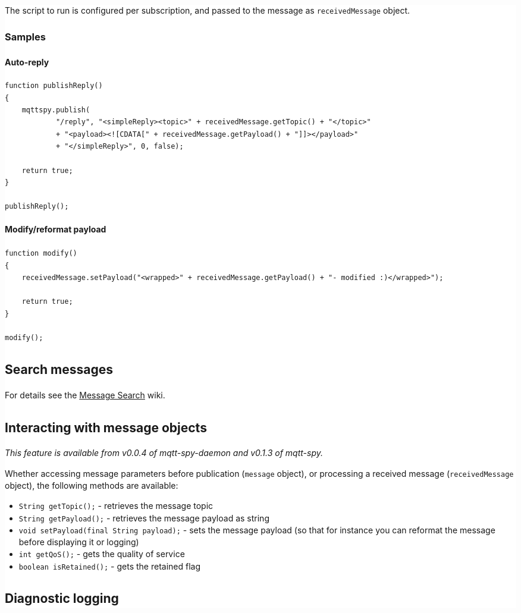 The script to run is configured per subscription, and passed to the message as `receivedMessage` object.

### Samples ###

#### Auto-reply ####

```
function publishReply()
{
	mqttspy.publish(
			"/reply", "<simpleReply><topic>" + receivedMessage.getTopic() + "</topic>" 
			+ "<payload><![CDATA[" + receivedMessage.getPayload() + "]]></payload>"
			+ "</simpleReply>", 0, false);
		
	return true;
}

publishReply();
```

#### Modify/reformat payload ####

```
function modify()
{
	receivedMessage.setPayload("<wrapped>" + receivedMessage.getPayload() + "- modified :)</wrapped>");
	
	return true;
}

modify();
```

## Search messages ##

For details see the [Message Search](MessageSearch.md) wiki.

## Interacting with message objects ##

_This feature is available from v0.0.4 of mqtt-spy-daemon and v0.1.3 of mqtt-spy._

Whether accessing message parameters before publication (`message` object), or processing a received message (`receivedMessage` object), the following methods are available:

  * `String getTopic();` - retrieves the message topic
  * `String getPayload();` - retrieves the message payload as string
  * `void setPayload(final String payload);` - sets the message payload (so that for instance you can reformat the message before displaying it or logging)
  * `int getQoS();` - gets the quality of service
  * `boolean isRetained();` - gets the retained flag

## Diagnostic logging ##
